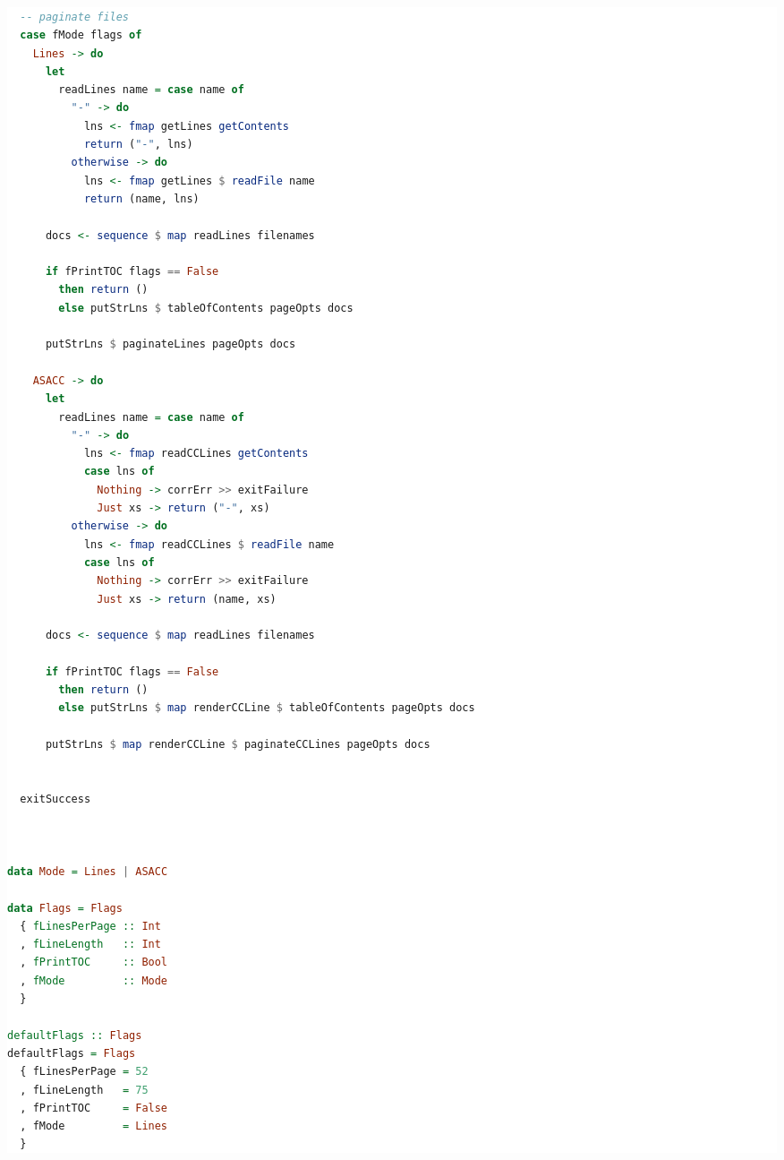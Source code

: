 ```haskell
  -- paginate files
  case fMode flags of
    Lines -> do
      let
        readLines name = case name of
          "-" -> do
            lns <- fmap getLines getContents
            return ("-", lns)
          otherwise -> do
            lns <- fmap getLines $ readFile name
            return (name, lns)

      docs <- sequence $ map readLines filenames

      if fPrintTOC flags == False
        then return ()
        else putStrLns $ tableOfContents pageOpts docs

      putStrLns $ paginateLines pageOpts docs

    ASACC -> do
      let
        readLines name = case name of
          "-" -> do
            lns <- fmap readCCLines getContents
            case lns of
              Nothing -> corrErr >> exitFailure
              Just xs -> return ("-", xs)
          otherwise -> do
            lns <- fmap readCCLines $ readFile name
            case lns of
              Nothing -> corrErr >> exitFailure
              Just xs -> return (name, xs)

      docs <- sequence $ map readLines filenames

      if fPrintTOC flags == False
        then return ()
        else putStrLns $ map renderCCLine $ tableOfContents pageOpts docs

      putStrLns $ map renderCCLine $ paginateCCLines pageOpts docs


  exitSuccess



data Mode = Lines | ASACC

data Flags = Flags
  { fLinesPerPage :: Int
  , fLineLength   :: Int
  , fPrintTOC     :: Bool
  , fMode         :: Mode
  }

defaultFlags :: Flags
defaultFlags = Flags
  { fLinesPerPage = 52
  , fLineLength   = 75
  , fPrintTOC     = False
  , fMode         = Lines
  }
```